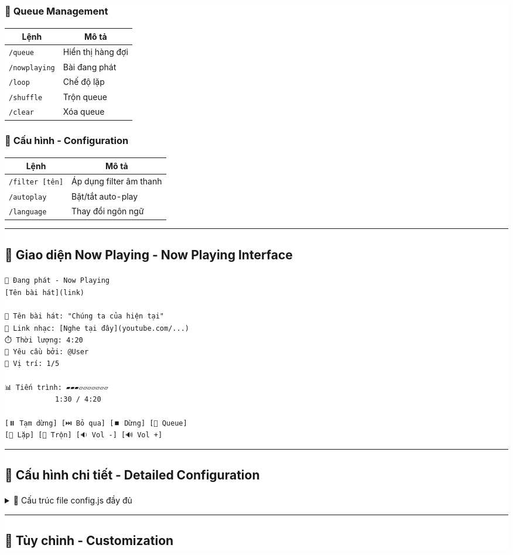 ### 📜 **Queue Management**
| Lệnh | Mô tả |
|------|-------|
| `/queue` | Hiển thị hàng đợi |
| `/nowplaying` | Bài đang phát |
| `/loop` | Chế độ lặp |
| `/shuffle` | Trộn queue |
| `/clear` | Xóa queue |

### 🔧 **Cấu hình - Configuration**
| Lệnh | Mô tả |
|------|-------|
| `/filter [tên]` | Áp dụng filter âm thanh |
| `/autoplay` | Bật/tắt auto-play |
| `/language` | Thay đổi ngôn ngữ |

---

## 🎨 Giao diện Now Playing - Now Playing Interface

```
🎵 Đang phát - Now Playing
[Tên bài hát](link)

🎤 Tên bài hát: "Chúng ta của hiện tại"
🔗 Link nhạc: [Nghe tại đây](youtube.com/...)
⏱️ Thời lượng: 4:20
👤 Yêu cầu bởi: @User
📍 Vị trí: 1/5

📊 Tiến trình: ▰▰▰▱▱▱▱▱▱▱
            1:30 / 4:20

[⏸️ Tạm dừng] [⏭️ Bỏ qua] [⏹️ Dừng] [📜 Queue]
[🔁 Lặp] [🔀 Trộn] [🔉 Vol -] [🔊 Vol +]
```

---

## 🔧 Cấu hình chi tiết - Detailed Configuration

<details><summary>📂 Cấu trúc file config.js đầy đủ</summary></details>

---

## 🌈 Tùy chỉnh - Customization

